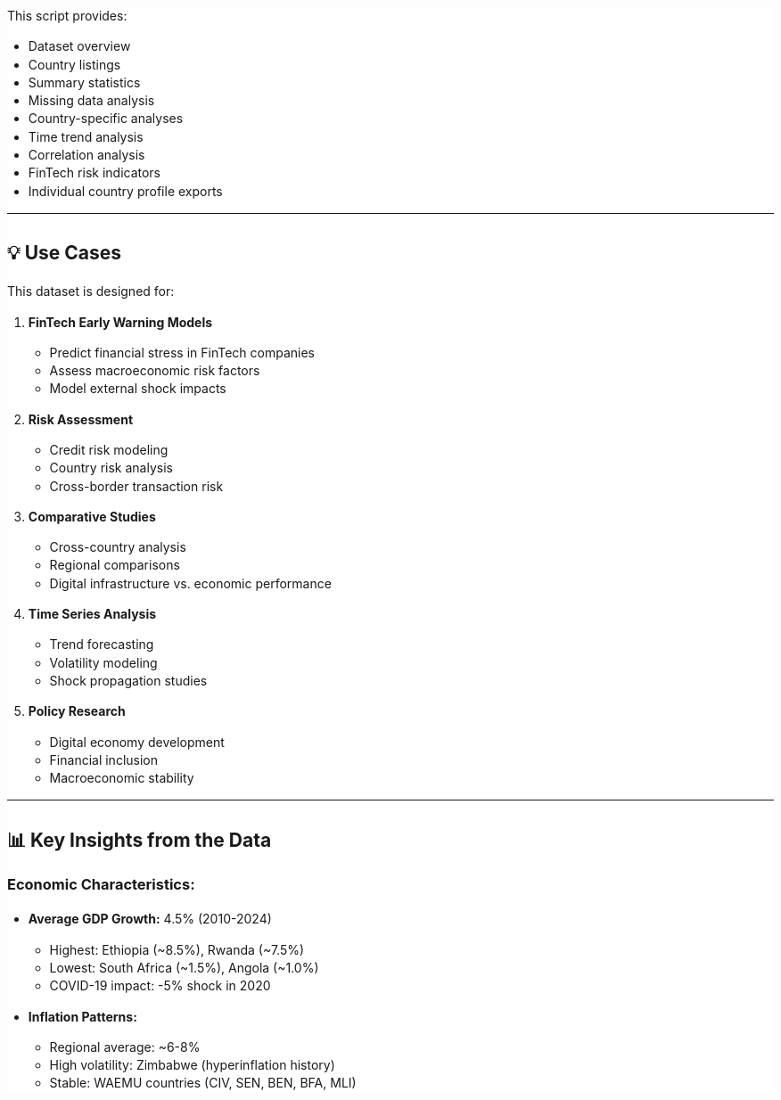 This script provides:
- Dataset overview
- Country listings
- Summary statistics
- Missing data analysis
- Country-specific analyses
- Time trend analysis
- Correlation analysis
- FinTech risk indicators
- Individual country profile exports

---

## 💡 Use Cases

This dataset is designed for:

1. **FinTech Early Warning Models**
   - Predict financial stress in FinTech companies
   - Assess macroeconomic risk factors
   - Model external shock impacts

2. **Risk Assessment**
   - Credit risk modeling
   - Country risk analysis
   - Cross-border transaction risk

3. **Comparative Studies**
   - Cross-country analysis
   - Regional comparisons
   - Digital infrastructure vs. economic performance

4. **Time Series Analysis**
   - Trend forecasting
   - Volatility modeling
   - Shock propagation studies

5. **Policy Research**
   - Digital economy development
   - Financial inclusion
   - Macroeconomic stability

---

## 📊 Key Insights from the Data

### Economic Characteristics:

- **Average GDP Growth:** 4.5% (2010-2024)
  - Highest: Ethiopia (~8.5%), Rwanda (~7.5%)
  - Lowest: South Africa (~1.5%), Angola (~1.0%)
  - COVID-19 impact: -5% shock in 2020

- **Inflation Patterns:**
  - Regional average: ~6-8%
  - High volatility: Zimbabwe (hyperinflation history)
  - Stable: WAEMU countries (CIV, SEN, BEN, BFA, MLI)
